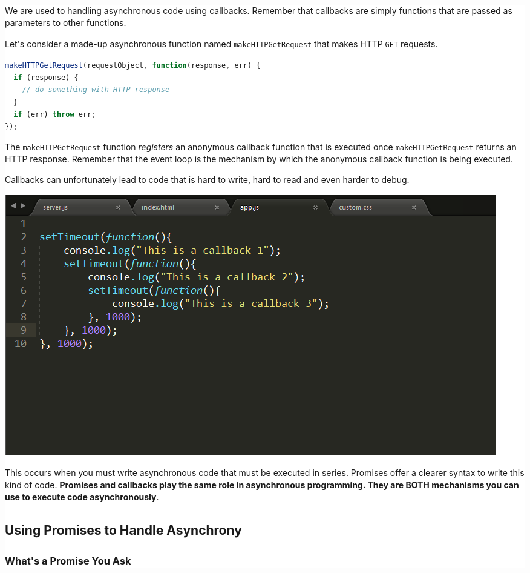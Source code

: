 We are used to handling asynchronous code using callbacks. Remember that callbacks are simply functions that are passed as parameters to other functions.

Let's consider a made-up asynchronous function named `makeHTTPGetRequest` that makes HTTP `GET` requests.

```js
makeHTTPGetRequest(requestObject, function(response, err) {
  if (response) {
    // do something with HTTP response
  }
  if (err) throw err;
});
```

The `makeHTTPGetRequest` function *registers* an anonymous callback function that is executed once `makeHTTPGetRequest` returns an HTTP response. Remember that the event loop is the mechanism by which the anonymous callback function is being executed.

Callbacks can unfortunately lead to code that is hard to write, hard to read and even harder to debug.

![pyramid_of_doom](./../images/pyramid_of_doom.PNG)

This occurs when you must write asynchronous code that must be executed in series. Promises offer a clearer syntax to write this kind of code. **Promises and callbacks play the same role in asynchronous programming. They are BOTH mechanisms you can use to execute code asynchronously**.

## Using Promises to Handle Asynchrony

### What's a Promise You Ask
